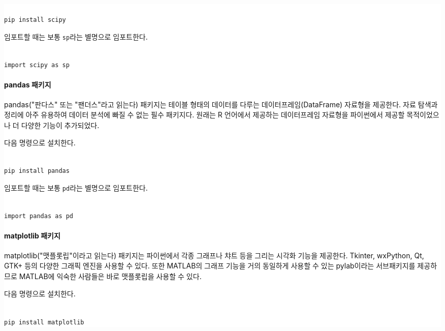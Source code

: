 ```

pip install scipy

```



임포트할 때는 보통 `sp`라는 별명으로 임포트한다.



```

import scipy as sp

```


#### pandas 패키지


pandas("판다스" 또는 "팬더스"라고 읽는다) 패키지는 테이블 형태의 데이터를 다루는 데이터프레임(DataFrame) 자료형을 제공한다. 자료 탐색과 정리에 아주 유용하여 데이터 분석에 빠질 수 없는 필수 패키지다. 원래는 R 언어에서 제공하는 데이터프레임 자료형을 파이썬에서 제공할 목적이었으나 더 다양한 기능이 추가되었다.


다음 명령으로 설치한다.



```

pip install pandas

```



임포트할 때는 보통 `pd`라는 별명으로 임포트한다.



```

import pandas as pd

```


#### matplotlib 패키지


matplotlib("맷플롯립"이라고 읽는다) 패키지는 파이썬에서 각종 그래프나 챠트 등을 그리는 시각화 기능을 제공한다. Tkinter, wxPython, Qt, GTK+ 등의 다양한 그래픽 엔진을 사용할 수 있다. 또한 MATLAB의 그래프 기능을 거의 동일하게 사용할 수 있는 pylab이라는 서브패키지를 제공하므로 MATLAB에 익숙한 사람들은 바로 맷플롯립을 사용할 수 있다.


다음 명령으로 설치한다.



```

pip install matplotlib

```
